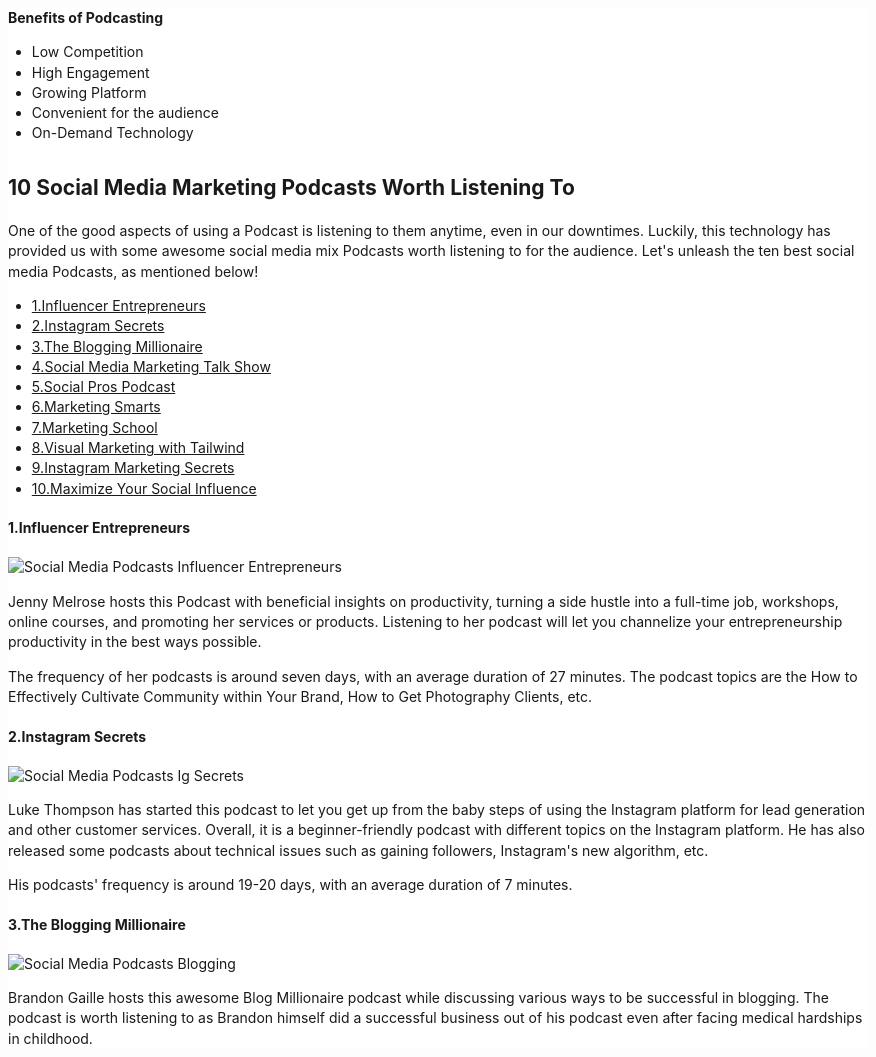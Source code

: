 **Benefits of Podcasting**

* Low Competition
* High Engagement
* Growing Platform
* Convenient for the audience
* On-Demand Technology

## 10 Social Media Marketing Podcasts Worth Listening To

One of the good aspects of using a Podcast is listening to them anytime, even in our downtimes. Luckily, this technology has provided us with some awesome social media mix Podcasts worth listening to for the audience. Let's unleash the ten best social media Podcasts, as mentioned below!

* [1.Influencer Entrepreneurs](#part3)
* [2.Instagram Secrets](#part4)
* [3.The Blogging Millionaire](#part5)
* [4.Social Media Marketing Talk Show](#part6)
* [5.Social Pros Podcast](#part7)
* [6.Marketing Smarts](#part8)
* [7.Marketing School](#part9)
* [8.Visual Marketing with Tailwind](#part10)
* [9.Instagram Marketing Secrets](#part11)
* [10.Maximize Your Social Influence](#part12)

#### 1.Influencer Entrepreneurs

![Social Media Podcasts Influencer Entrepreneurs](https://images.wondershare.com/filmora/article-images/influencer-entrepreneurs.jpg)

Jenny Melrose hosts this Podcast with beneficial insights on productivity, turning a side hustle into a full-time job, workshops, online courses, and promoting her services or products. Listening to her podcast will let you channelize your entrepreneurship productivity in the best ways possible.

The frequency of her podcasts is around seven days, with an average duration of 27 minutes. The podcast topics are the How to Effectively Cultivate Community within Your Brand, How to Get Photography Clients, etc.

#### 2.Instagram Secrets

![Social Media Podcasts Ig Secrets](https://images.wondershare.com/filmora/article-images/podcasts-ig-secrets.jpg)

Luke Thompson has started this podcast to let you get up from the baby steps of using the Instagram platform for lead generation and other customer services. Overall, it is a beginner-friendly podcast with different topics on the Instagram platform. He has also released some podcasts about technical issues such as gaining followers, Instagram's new algorithm, etc.

His podcasts' frequency is around 19-20 days, with an average duration of 7 minutes.

#### 3.The Blogging Millionaire

![Social Media Podcasts Blogging](https://images.wondershare.com/filmora/article-images/podcasts-blogging.jpg)

Brandon Gaille hosts this awesome Blog Millionaire podcast while discussing various ways to be successful in blogging. The podcast is worth listening to as Brandon himself did a successful business out of his podcast even after facing medical hardships in childhood.
